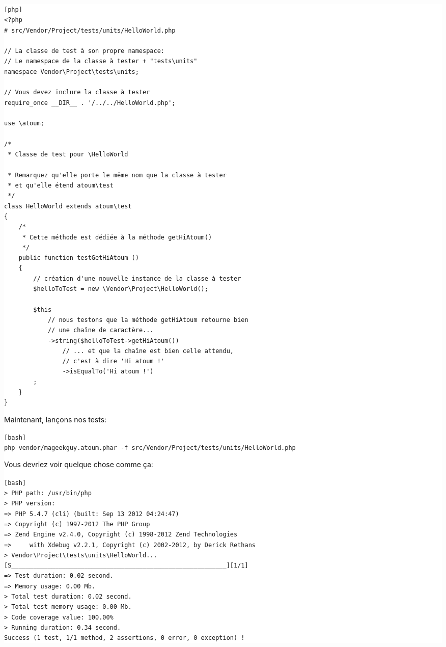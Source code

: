     [php]
    <?php
    # src/Vendor/Project/tests/units/HelloWorld.php

    // La classe de test à son propre namespace:
    // Le namespace de la classe à tester + "tests\units"
    namespace Vendor\Project\tests\units;

    // Vous devez inclure la classe à tester
    require_once __DIR__ . '/../../HelloWorld.php';

    use \atoum;

    /*
     * Classe de test pour \HelloWorld

     * Remarquez qu'elle porte le même nom que la classe à tester
     * et qu'elle étend atoum\test
     */
    class HelloWorld extends atoum\test
    {
        /*
         * Cette méthode est dédiée à la méthode getHiAtoum()
         */
        public function testGetHiAtoum ()
        {
            // création d'une nouvelle instance de la classe à tester
            $helloToTest = new \Vendor\Project\HelloWorld();

            $this
                // nous testons que la méthode getHiAtoum retourne bien
                // une chaîne de caractère...
                ->string($helloToTest->getHiAtoum())
                    // ... et que la chaîne est bien celle attendu,
                    // c'est à dire 'Hi atoum !'
                    ->isEqualTo('Hi atoum !')
            ;
        }
    }

Maintenant, lançons nos tests:

    [bash]
    php vendor/mageekguy.atoum.phar -f src/Vendor/Project/tests/units/HelloWorld.php

Vous devriez voir quelque chose comme ça:

    [bash]
    > PHP path: /usr/bin/php
    > PHP version:
    => PHP 5.4.7 (cli) (built: Sep 13 2012 04:24:47)
    => Copyright (c) 1997-2012 The PHP Group
    => Zend Engine v2.4.0, Copyright (c) 1998-2012 Zend Technologies
    =>     with Xdebug v2.2.1, Copyright (c) 2002-2012, by Derick Rethans
    > Vendor\Project\tests\units\HelloWorld...
    [S___________________________________________________________][1/1]
    => Test duration: 0.02 second.
    => Memory usage: 0.00 Mb.
    > Total test duration: 0.02 second.
    > Total test memory usage: 0.00 Mb.
    > Code coverage value: 100.00%
    > Running duration: 0.34 second.
    Success (1 test, 1/1 method, 2 assertions, 0 error, 0 exception) !
